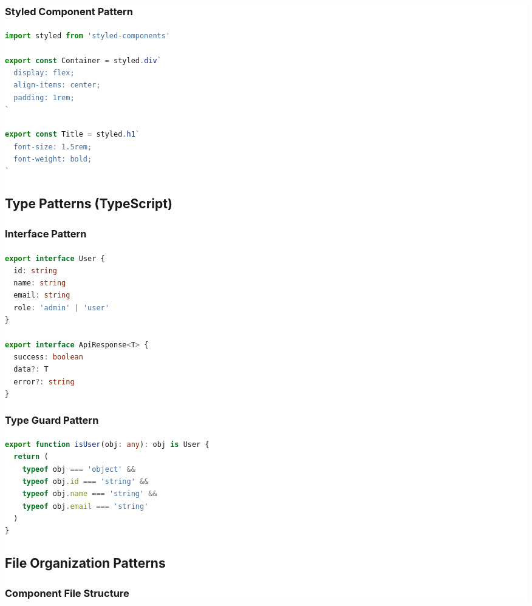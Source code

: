 ### Styled Component Pattern

```js
import styled from 'styled-components'

export const Container = styled.div`
  display: flex;
  align-items: center;
  padding: 1rem;
`

export const Title = styled.h1`
  font-size: 1.5rem;
  font-weight: bold;
`
```

## Type Patterns (TypeScript)

### Interface Pattern

```typescript
export interface User {
  id: string
  name: string
  email: string
  role: 'admin' | 'user'
}

export interface ApiResponse<T> {
  success: boolean
  data?: T
  error?: string
}
```

### Type Guard Pattern

```typescript
export function isUser(obj: any): obj is User {
  return (
    typeof obj === 'object' &&
    typeof obj.id === 'string' &&
    typeof obj.name === 'string' &&
    typeof obj.email === 'string'
  )
}
```

## File Organization Patterns

### Component File Structure
